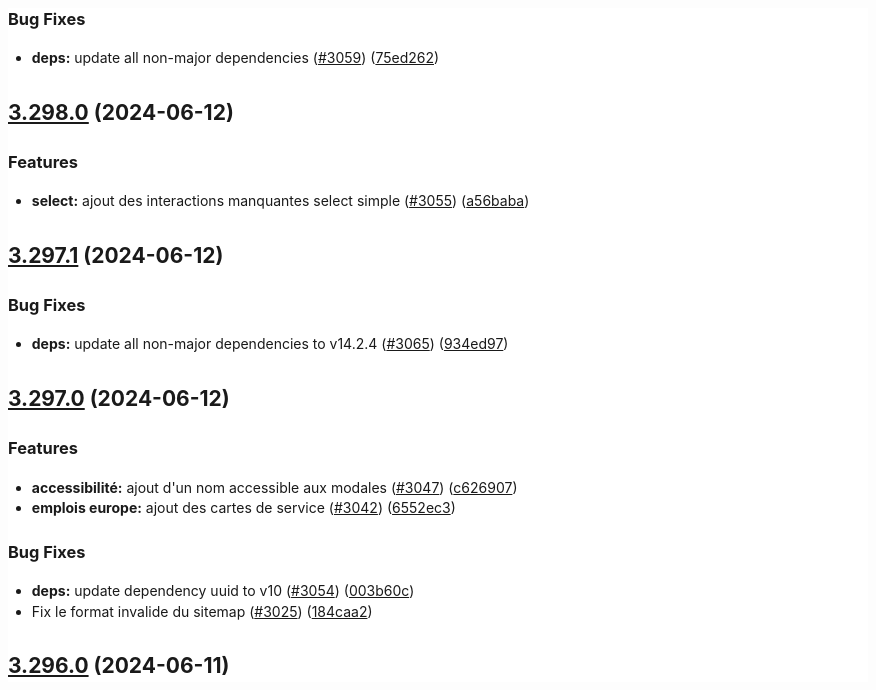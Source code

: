 
### Bug Fixes

* **deps:** update all non-major dependencies ([#3059](https://github.com/DNUM-SocialGouv/1j1s-front/issues/3059)) ([75ed262](https://github.com/DNUM-SocialGouv/1j1s-front/commit/75ed262f2d7206790361636c37ae5005133cb93c))

## [3.298.0](https://github.com/DNUM-SocialGouv/1j1s-front/compare/v3.297.1...v3.298.0) (2024-06-12)


### Features

* **select:** ajout des interactions manquantes select simple ([#3055](https://github.com/DNUM-SocialGouv/1j1s-front/issues/3055)) ([a56baba](https://github.com/DNUM-SocialGouv/1j1s-front/commit/a56babac1222442b74ada8f2acaf5e27a75d121c))

## [3.297.1](https://github.com/DNUM-SocialGouv/1j1s-front/compare/v3.297.0...v3.297.1) (2024-06-12)


### Bug Fixes

* **deps:** update all non-major dependencies to v14.2.4 ([#3065](https://github.com/DNUM-SocialGouv/1j1s-front/issues/3065)) ([934ed97](https://github.com/DNUM-SocialGouv/1j1s-front/commit/934ed97e6cf79dc38178d31cb8496260948baeb4))

## [3.297.0](https://github.com/DNUM-SocialGouv/1j1s-front/compare/v3.296.0...v3.297.0) (2024-06-12)


### Features

* **accessibilité:** ajout d'un nom accessible aux modales ([#3047](https://github.com/DNUM-SocialGouv/1j1s-front/issues/3047)) ([c626907](https://github.com/DNUM-SocialGouv/1j1s-front/commit/c6269079578d304785a1b09efbc493cd9c8d00a3))
* **emplois europe:** ajout des cartes de service ([#3042](https://github.com/DNUM-SocialGouv/1j1s-front/issues/3042)) ([6552ec3](https://github.com/DNUM-SocialGouv/1j1s-front/commit/6552ec3edc09f2ff89144a71e45814a1a9a4aaf2))


### Bug Fixes

* **deps:** update dependency uuid to v10 ([#3054](https://github.com/DNUM-SocialGouv/1j1s-front/issues/3054)) ([003b60c](https://github.com/DNUM-SocialGouv/1j1s-front/commit/003b60caeaee51790fb37d94bf46879a8a919326))
* Fix le format invalide du sitemap ([#3025](https://github.com/DNUM-SocialGouv/1j1s-front/issues/3025)) ([184caa2](https://github.com/DNUM-SocialGouv/1j1s-front/commit/184caa29a8343012aeb612729ab5650fea6b77ff))

## [3.296.0](https://github.com/DNUM-SocialGouv/1j1s-front/compare/v3.295.2...v3.296.0) (2024-06-11)
